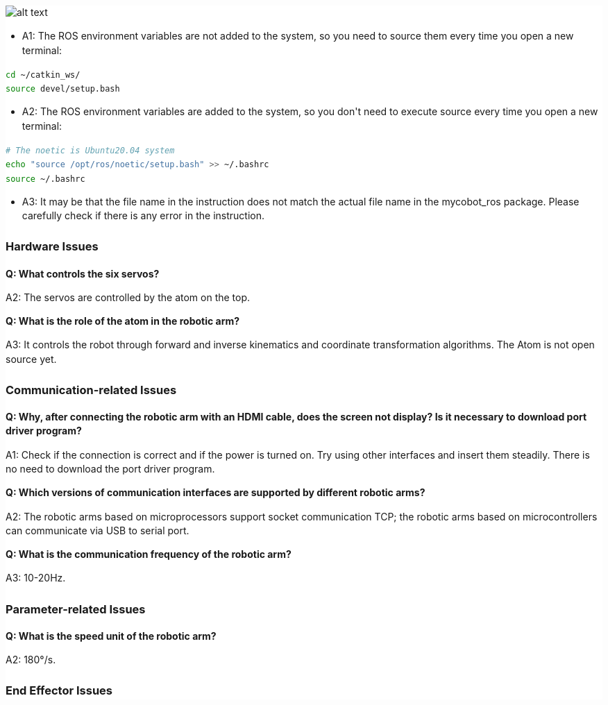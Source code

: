 ![alt text](../../resources/3-BasicSettings/3-UserInstructions/ros_error.png)

- A1: The ROS environment variables are not added to the system, so you need to source them every time you open a new terminal:

```bash
cd ~/catkin_ws/
source devel/setup.bash
```

- A2: The ROS environment variables are added to the system, so you don't need to execute source every time you open a new terminal:

```bash
# The noetic is Ubuntu20.04 system
echo "source /opt/ros/noetic/setup.bash" >> ~/.bashrc
source ~/.bashrc
```

- A3: It may be that the file name in the instruction does not match the actual file name in the mycobot_ros package. Please carefully check if there is any error in the instruction.

### Hardware Issues

**Q: What controls the six servos?**

A2: The servos are controlled by the atom on the top.

**Q: What is the role of the atom in the robotic arm?**

A3: It controls the robot through forward and inverse kinematics and coordinate transformation algorithms. The Atom is not open source yet.

### Communication-related Issues

**Q: Why, after connecting the robotic arm with an HDMI cable, does the screen not display? Is it necessary to download port driver program?**

A1: Check if the connection is correct and if the power is turned on. Try using other interfaces and insert them steadily. There is no need to download the port driver program.

**Q: Which versions of communication interfaces are supported by different robotic arms?**

A2: The robotic arms based on microprocessors support socket communication TCP; the robotic arms based on microcontrollers can communicate via USB to serial port.

**Q: What is the communication frequency of the robotic arm?**

A3: 10-20Hz.

### Parameter-related Issues

**Q: What is the speed unit of the robotic arm?**

A2: 180°/s.

### End Effector Issues
